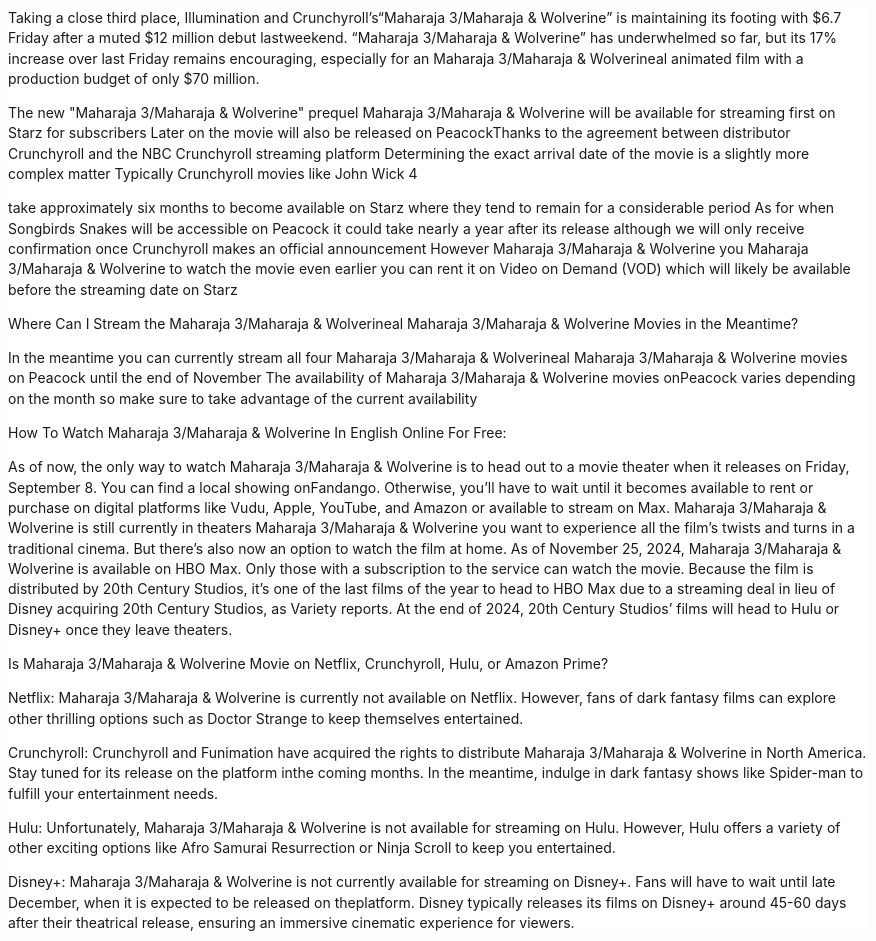 Taking a close third place, Illumination and Crunchyroll’s“Maharaja 3/Maharaja & Wolverine” is maintaining its footing with $6.7 Friday after a muted $12 million debut lastweekend. “Maharaja 3/Maharaja & Wolverine” has underwhelmed so far, but its 17% increase over last Friday remains encouraging, especially for an Maharaja 3/Maharaja & Wolverineal animated film with a production budget of only $70 million.

The new "Maharaja 3/Maharaja & Wolverine" prequel Maharaja 3/Maharaja & Wolverine will be available for streaming first on Starz for subscribers Later on the movie will also be released on PeacockThanks to the agreement between distributor Crunchyroll and the NBC Crunchyroll streaming platform Determining the exact arrival date of the movie is a slightly more complex matter Typically Crunchyroll movies like John Wick 4

take approximately six months to become available on Starz where they tend to remain for a considerable period As for when Songbirds Snakes will be accessible on Peacock it could take nearly a year after its release although we will only receive confirmation once Crunchyroll makes an official announcement However Maharaja 3/Maharaja & Wolverine you Maharaja 3/Maharaja & Wolverine to watch the movie even earlier you can rent it on Video on Demand (VOD) which will likely be available before the streaming date on Starz

Where Can I Stream the Maharaja 3/Maharaja & Wolverineal Maharaja 3/Maharaja & Wolverine Movies in the Meantime?

In the meantime you can currently stream all four Maharaja 3/Maharaja & Wolverineal Maharaja 3/Maharaja & Wolverine movies on Peacock until the end of November The availability of Maharaja 3/Maharaja & Wolverine movies onPeacock varies depending on the month so make sure to take advantage of the current availability

How To Watch Maharaja 3/Maharaja & Wolverine In English Online For Free:

As of now, the only way to watch Maharaja 3/Maharaja & Wolverine is to head out to a movie theater when it releases on Friday, September 8. You can find a local showing onFandango. Otherwise, you’ll have to wait until it becomes available to rent or purchase on digital platforms like Vudu, Apple, YouTube, and Amazon or available to stream on Max. Maharaja 3/Maharaja & Wolverine is still currently in theaters Maharaja 3/Maharaja & Wolverine you want to experience all the film’s twists and turns in a traditional cinema. But there’s also now an option to watch the film at home. As of November 25, 2024, Maharaja 3/Maharaja & Wolverine is available on HBO Max. Only those with a subscription to the service can watch the movie. Because the film is distributed by 20th Century Studios, it’s one of the last films of the year to head to HBO Max due to a streaming deal in lieu of Disney acquiring 20th Century Studios, as Variety reports. At the end of 2024, 20th Century Studios’ films will head to Hulu or Disney+ once they leave theaters.

Is Maharaja 3/Maharaja & Wolverine Movie on Netflix, Crunchyroll, Hulu, or Amazon Prime?

Netflix: Maharaja 3/Maharaja & Wolverine is currently not available on Netflix. However, fans of dark fantasy films can explore other thrilling options such as Doctor Strange to keep themselves entertained.

Crunchyroll: Crunchyroll and Funimation have acquired the rights to distribute Maharaja 3/Maharaja & Wolverine in North America. Stay tuned for its release on the platform inthe coming months. In the meantime, indulge in dark fantasy shows like Spider-man to fulfill your entertainment needs.

Hulu: Unfortunately, Maharaja 3/Maharaja & Wolverine is not available for streaming on Hulu. However, Hulu offers a variety of other exciting options like Afro Samurai Resurrection or Ninja Scroll to keep you entertained.

Disney+: Maharaja 3/Maharaja & Wolverine is not currently available for streaming on Disney+. Fans will have to wait until late December, when it is expected to be released on theplatform. Disney typically releases its films on Disney+ around 45-60 days after their theatrical release, ensuring an immersive cinematic experience for viewers.
